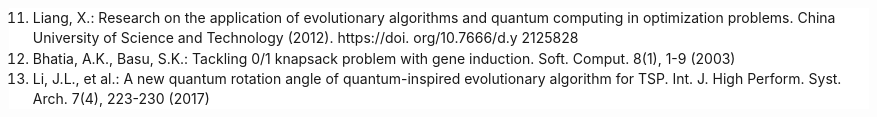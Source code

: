 11. Liang, X.: Research on the application of evolutionary algorithms and quantum computing in optimization problems. China University of Science and Technology (2012). https://doi. org/10.7666/d.y 2125828
12. Bhatia, A.K., Basu, S.K.: Tackling 0/1 knapsack problem with gene induction. Soft. Comput. 8(1), 1-9 (2003)
13. Li, J.L., et al.: A new quantum rotation angle of quantum-inspired evolutionary algorithm for TSP. Int. J. High Perform. Syst. Arch. 7(4), 223-230 (2017)
